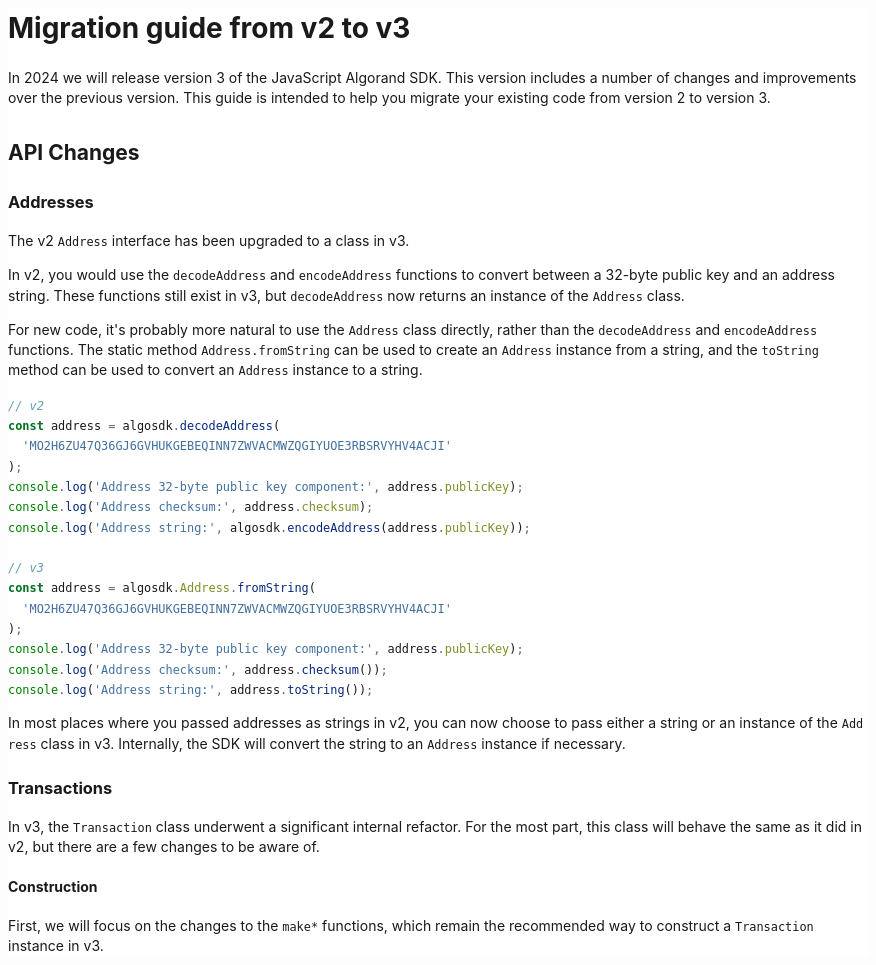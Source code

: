 # Migration guide from v2 to v3

In 2024 we will release version 3 of the JavaScript Algorand SDK. This version includes a number of changes and improvements over the previous version. This guide is intended to help you migrate your existing code from version 2 to version 3.

## API Changes

### Addresses

The v2 `Address` interface has been upgraded to a class in v3.

In v2, you would use the `decodeAddress` and `encodeAddress` functions to convert between a 32-byte public key and an address string. These functions still exist in v3, but `decodeAddress` now returns an instance of the `Address` class.

For new code, it's probably more natural to use the `Address` class directly, rather than the `decodeAddress` and `encodeAddress` functions. The static method `Address.fromString` can be used to create an `Address` instance from a string, and the `toString` method can be used to convert an `Address` instance to a string.

```typescript
// v2
const address = algosdk.decodeAddress(
  'MO2H6ZU47Q36GJ6GVHUKGEBEQINN7ZWVACMWZQGIYUOE3RBSRVYHV4ACJI'
);
console.log('Address 32-byte public key component:', address.publicKey);
console.log('Address checksum:', address.checksum);
console.log('Address string:', algosdk.encodeAddress(address.publicKey));

// v3
const address = algosdk.Address.fromString(
  'MO2H6ZU47Q36GJ6GVHUKGEBEQINN7ZWVACMWZQGIYUOE3RBSRVYHV4ACJI'
);
console.log('Address 32-byte public key component:', address.publicKey);
console.log('Address checksum:', address.checksum());
console.log('Address string:', address.toString());
```

In most places where you passed addresses as strings in v2, you can now choose to pass either a string or an instance of the `Address` class in v3. Internally, the SDK will convert the string to an `Address` instance if necessary.

### Transactions

In v3, the `Transaction` class underwent a significant internal refactor. For the most part, this class will behave the same as it did in v2, but there are a few changes to be aware of.

#### Construction

First, we will focus on the changes to the `make*` functions, which remain the recommended way to construct a `Transaction` instance in v3.

